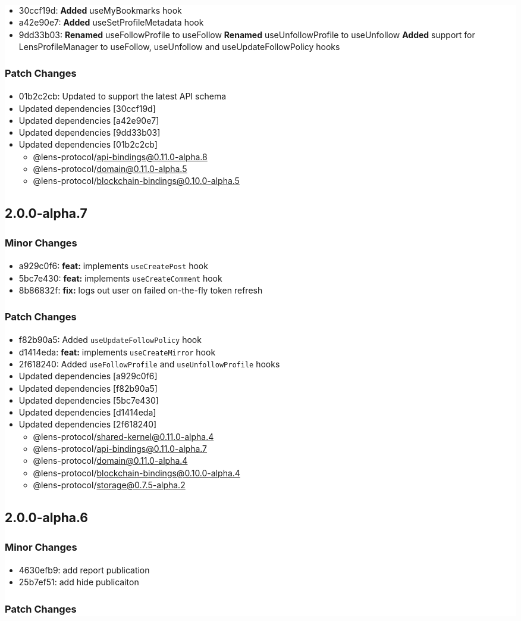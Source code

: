 - 30ccf19d: **Added** useMyBookmarks hook
- a42e90e7: **Added** useSetProfileMetadata hook
- 9dd33b03:
  **Renamed** useFollowProfile to useFollow
  **Renamed** useUnfollowProfile to useUnfollow
  **Added** support for LensProfileManager to useFollow, useUnfollow and useUpdateFollowPolicy hooks

### Patch Changes

- 01b2c2cb: Updated to support the latest API schema
- Updated dependencies [30ccf19d]
- Updated dependencies [a42e90e7]
- Updated dependencies [9dd33b03]
- Updated dependencies [01b2c2cb]
  - @lens-protocol/api-bindings@0.11.0-alpha.8
  - @lens-protocol/domain@0.11.0-alpha.5
  - @lens-protocol/blockchain-bindings@0.10.0-alpha.5

## 2.0.0-alpha.7

### Minor Changes

- a929c0f6: **feat:** implements `useCreatePost` hook
- 5bc7e430: **feat:** implements `useCreateComment` hook
- 8b86832f: **fix:** logs out user on failed on-the-fly token refresh

### Patch Changes

- f82b90a5: Added `useUpdateFollowPolicy` hook
- d1414eda: **feat:** implements `useCreateMirror` hook
- 2f618240: Added `useFollowProfile` and `useUnfollowProfile` hooks
- Updated dependencies [a929c0f6]
- Updated dependencies [f82b90a5]
- Updated dependencies [5bc7e430]
- Updated dependencies [d1414eda]
- Updated dependencies [2f618240]
  - @lens-protocol/shared-kernel@0.11.0-alpha.4
  - @lens-protocol/api-bindings@0.11.0-alpha.7
  - @lens-protocol/domain@0.11.0-alpha.4
  - @lens-protocol/blockchain-bindings@0.10.0-alpha.4
  - @lens-protocol/storage@0.7.5-alpha.2

## 2.0.0-alpha.6

### Minor Changes

- 4630efb9: add report publication
- 25b7ef51: add hide publicaiton

### Patch Changes

